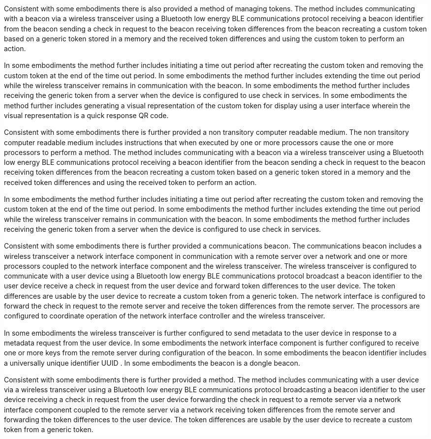 Consistent with some embodiments there is also provided a method of managing tokens. The method includes communicating with a beacon via a wireless transceiver using a Bluetooth low energy BLE communications protocol receiving a beacon identifier from the beacon sending a check in request to the beacon receiving token differences from the beacon recreating a custom token based on a generic token stored in a memory and the received token differences and using the custom token to perform an action.

In some embodiments the method further includes initiating a time out period after recreating the custom token and removing the custom token at the end of the time out period. In some embodiments the method further includes extending the time out period while the wireless transceiver remains in communication with the beacon. In some embodiments the method further includes receiving the generic token from a server when the device is configured to use check in services. In some embodiments the method further includes generating a visual representation of the custom token for display using a user interface wherein the visual representation is a quick response QR code.

Consistent with some embodiments there is further provided a non transitory computer readable medium. The non transitory computer readable medium includes instructions that when executed by one or more processors cause the one or more processors to perform a method. The method includes communicating with a beacon via a wireless transceiver using a Bluetooth low energy BLE communications protocol receiving a beacon identifier from the beacon sending a check in request to the beacon receiving token differences from the beacon recreating a custom token based on a generic token stored in a memory and the received token differences and using the received token to perform an action.

In some embodiments the method further includes initiating a time out period after recreating the custom token and removing the custom token at the end of the time out period. In some embodiments the method further includes extending the time out period while the wireless transceiver remains in communication with the beacon. In some embodiments the method further includes receiving the generic token from a server when the device is configured to use check in services.

Consistent with some embodiments there is further provided a communications beacon. The communications beacon includes a wireless transceiver a network interface component in communication with a remote server over a network and one or more processors coupled to the network interface component and the wireless transceiver. The wireless transceiver is configured to communicate with a user device using a Bluetooth low energy BLE communications protocol broadcast a beacon identifier to the user device receive a check in request from the user device and forward token differences to the user device. The token differences are usable by the user device to recreate a custom token from a generic token. The network interface is configured to forward the check in request to the remote server and receive the token differences from the remote server. The processors are configured to coordinate operation of the network interface controller and the wireless transceiver.

In some embodiments the wireless transceiver is further configured to send metadata to the user device in response to a metadata request from the user device. In some embodiments the network interface component is further configured to receive one or more keys from the remote server during configuration of the beacon. In some embodiments the beacon identifier includes a universally unique identifier UUID . In some embodiments the beacon is a dongle beacon.

Consistent with some embodiments there is further provided a method. The method includes communicating with a user device via a wireless transceiver using a Bluetooth low energy BLE communications protocol broadcasting a beacon identifier to the user device receiving a check in request from the user device forwarding the check in request to a remote server via a network interface component coupled to the remote server via a network receiving token differences from the remote server and forwarding the token differences to the user device. The token differences are usable by the user device to recreate a custom token from a generic token.
